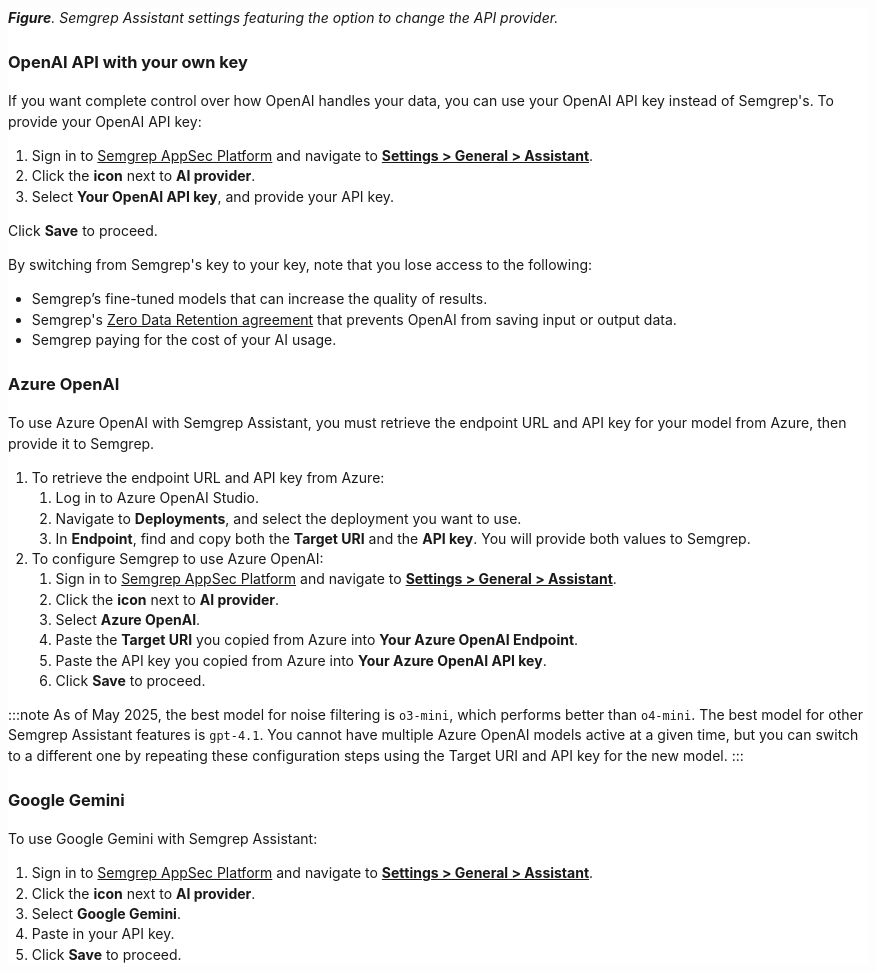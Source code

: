 _**Figure**. Semgrep Assistant settings featuring the option to change the API provider._

### OpenAI API with your own key

If you want complete control over how OpenAI handles your data, you can use your OpenAI API key instead of Semgrep's. To provide your OpenAI API key:

1. Sign in to [Semgrep AppSec Platform](https://semgrep.dev/login?return_path=/manage/projects) and navigate to [<i class="fa-solid fa-gear"></i> **Settings > General > Assistant**](https://semgrep.dev/orgs/-/settings/general/assistant).
2. Click the <i class="fa-solid fa-gear"></i> **icon** next to **AI provider**.
3. Select **Your OpenAI API key**, and provide your API key.

Click **Save** to proceed.

By switching from Semgrep's key to your key, note that you lose access to the following:

- Semgrep’s fine-tuned models that can increase the quality of results.
- Semgrep's [Zero Data Retention agreement](/semgrep-assistant/privacy) that prevents OpenAI from saving input or output data.
- Semgrep paying for the cost of your AI usage.

### Azure OpenAI

To use Azure OpenAI with Semgrep Assistant, you must retrieve the endpoint URL and API key for your model from Azure, then provide it to Semgrep.

1. To retrieve the endpoint URL and API key from Azure:
   1. Log in to Azure OpenAI Studio.
   2. Navigate to **Deployments**, and select the deployment you want to use.
   3. In **Endpoint**, find and copy both the **Target URI** and the **API key**. You will provide both values to Semgrep.
2. To configure Semgrep to use Azure OpenAI:
   1. Sign in to [Semgrep AppSec Platform](https://semgrep.dev/login?return_path=/manage/projects) and navigate to [<i class="fa-solid fa-gear"></i> **Settings > General > Assistant**](https://semgrep.dev/orgs/-/settings/general/assistant).
   2. Click the <i class="fa-solid fa-gear"></i> **icon** next to **AI provider**.
   3. Select **Azure OpenAI**.
   4. Paste the **Target URI** you copied from Azure into **Your Azure OpenAI Endpoint**.
   5. Paste the API key you copied from Azure into **Your Azure OpenAI API key**.
   6. Click **Save** to proceed.

:::note
As of May 2025, the best model for noise filtering is `o3-mini`, which performs better than `o4-mini`. The best model for other Semgrep Assistant features is `gpt-4.1`. You cannot have multiple Azure OpenAI models active at a given time, but you can switch to a different one by repeating these configuration steps using the Target URI and API key for the new model.
:::

### Google Gemini

To use Google Gemini with Semgrep Assistant:

1. Sign in to [Semgrep AppSec Platform](https://semgrep.dev/login?return_path=/manage/projects) and navigate to [<i class="fa-solid fa-gear"></i> **Settings > General > Assistant**](https://semgrep.dev/orgs/-/settings/general/assistant).
2. Click the <i class="fa-solid fa-gear"></i> **icon** next to **AI provider**.
3. Select **Google Gemini**.
4. Paste in your API key.
5. Click **Save** to proceed.
